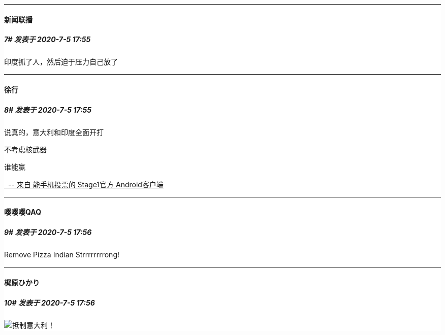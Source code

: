 

*****

####  新闻联播  
##### 7#       发表于 2020-7-5 17:55




印度抓了人，然后迫于压力自己放了







*****

####  徐行  
##### 8#       发表于 2020-7-5 17:55




说真的，意大利和印度全面开打

不考虑核武器

谁能赢

[  -- 来自 能手机投票的 Stage1官方 Android客户端](https://www.coolapk.com/apk/140634)







*****

####  嘤嘤嘤QAQ  
##### 9#       发表于 2020-7-5 17:56




Remove Pizza
Indian Strrrrrrrrong!







*****

####  梶原ひかり  
##### 10#       发表于 2020-7-5 17:56



<img src="https://static.saraba1st.com/image/smiley/face2017/243.gif" referrerpolicy="no-referrer">抵制意大利！


